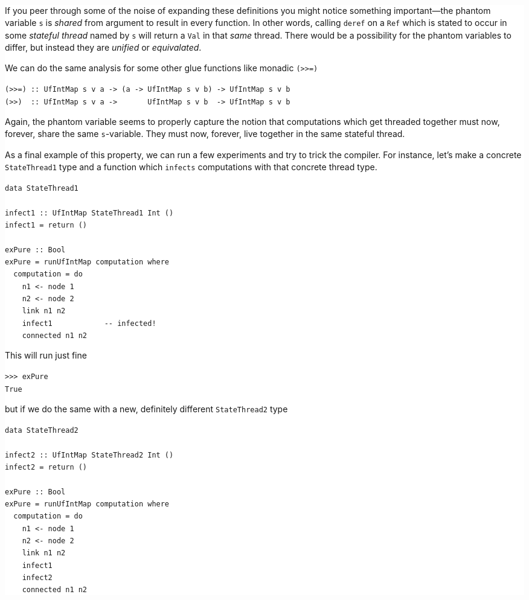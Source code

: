 If you peer through some of the noise of expanding these definitions you
might notice something important—the phantom variable `s` is *shared*
from argument to result in every function. In other words, calling
`deref` on a `Ref` which is stated to occur in some *stateful thread*
named by `s` will return a `Val` in that *same* thread. There would be a
possibility for the phantom variables to differ, but instead they are
*unified* or *equivalated*.

We can do the same analysis for some other glue functions like monadic
`(>>=)`

    (>>=) :: UfIntMap s v a -> (a -> UfIntMap s v b) -> UfIntMap s v b
    (>>)  :: UfIntMap s v a ->       UfIntMap s v b  -> UfIntMap s v b

Again, the phantom variable seems to properly capture the notion that
computations which get threaded together must now, forever, share the
same `s`-variable. They must now, forever, live together in the same
stateful thread.

As a final example of this property, we can run a few experiments and
try to trick the compiler. For instance, let’s make a concrete
`StateThread1` type and a function which `infects` computations with
that concrete thread type.

    data StateThread1

    infect1 :: UfIntMap StateThread1 Int ()
    infect1 = return ()

    exPure :: Bool
    exPure = runUfIntMap computation where
      computation = do
        n1 <- node 1
        n2 <- node 2
        link n1 n2
        infect1            -- infected!
        connected n1 n2

This will run just fine

    >>> exPure
    True

but if we do the same with a new, definitely different `StateThread2`
type

    data StateThread2

    infect2 :: UfIntMap StateThread2 Int ()
    infect2 = return ()

    exPure :: Bool
    exPure = runUfIntMap computation where
      computation = do
        n1 <- node 1
        n2 <- node 2
        link n1 n2
        infect1
        infect2
        connected n1 n2
